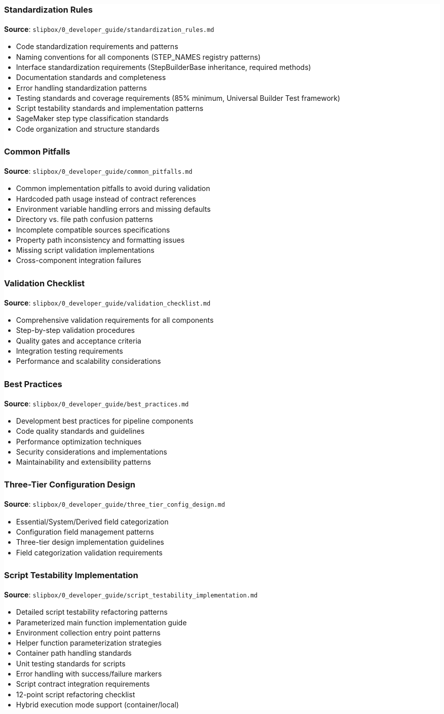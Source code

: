 ### Standardization Rules
**Source**: `slipbox/0_developer_guide/standardization_rules.md`
- Code standardization requirements and patterns
- Naming conventions for all components (STEP_NAMES registry patterns)
- Interface standardization requirements (StepBuilderBase inheritance, required methods)
- Documentation standards and completeness
- Error handling standardization patterns
- Testing standards and coverage requirements (85% minimum, Universal Builder Test framework)
- Script testability standards and implementation patterns
- SageMaker step type classification standards
- Code organization and structure standards

### Common Pitfalls
**Source**: `slipbox/0_developer_guide/common_pitfalls.md`
- Common implementation pitfalls to avoid during validation
- Hardcoded path usage instead of contract references
- Environment variable handling errors and missing defaults
- Directory vs. file path confusion patterns
- Incomplete compatible sources specifications
- Property path inconsistency and formatting issues
- Missing script validation implementations
- Cross-component integration failures

### Validation Checklist
**Source**: `slipbox/0_developer_guide/validation_checklist.md`
- Comprehensive validation requirements for all components
- Step-by-step validation procedures
- Quality gates and acceptance criteria
- Integration testing requirements
- Performance and scalability considerations

### Best Practices
**Source**: `slipbox/0_developer_guide/best_practices.md`
- Development best practices for pipeline components
- Code quality standards and guidelines
- Performance optimization techniques
- Security considerations and implementations
- Maintainability and extensibility patterns

### Three-Tier Configuration Design
**Source**: `slipbox/0_developer_guide/three_tier_config_design.md`
- Essential/System/Derived field categorization
- Configuration field management patterns
- Three-tier design implementation guidelines
- Field categorization validation requirements

### Script Testability Implementation
**Source**: `slipbox/0_developer_guide/script_testability_implementation.md`
- Detailed script testability refactoring patterns
- Parameterized main function implementation guide
- Environment collection entry point patterns
- Helper function parameterization strategies
- Container path handling standards
- Unit testing standards for scripts
- Error handling with success/failure markers
- Script contract integration requirements
- 12-point script refactoring checklist
- Hybrid execution mode support (container/local)
